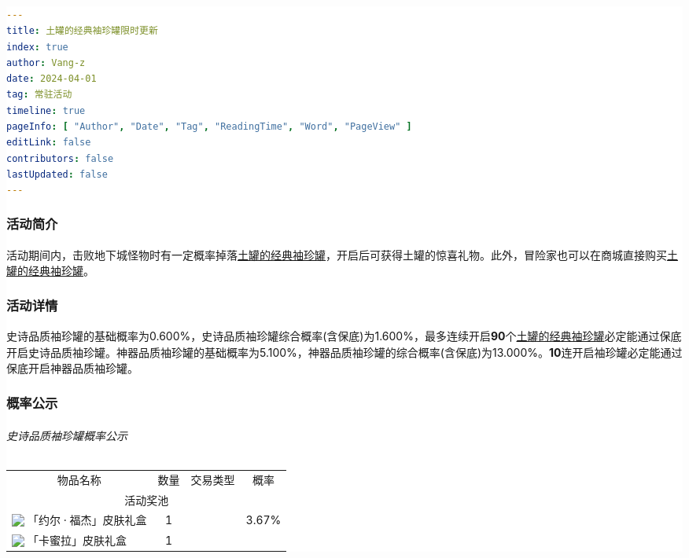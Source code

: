 ```yaml
---
title: 土罐的经典袖珍罐限时更新
index: true
author: Vang-z
date: 2024-04-01
tag: 常驻活动
timeline: true
pageInfo: [ "Author", "Date", "Tag", "ReadingTime", "Word", "PageView" ]
editLink: false
contributors: false
lastUpdated: false
---
```


### 活动简介
活动期间内，击败地下城怪物时有一定概率掉落<span class="rarity2" style="display: inline-flex; align-items: center;">[土罐的经典袖珍罐](https://rfo.wiki/#)</span>，开启后可获得土罐的惊喜礼物。此外，冒险家也可以在商城直接购买<span class="rarity2">[土罐的经典袖珍罐](https://rfo.wiki/#)</span>。

### 活动详情
<span class="rarity4">史诗</span>品质袖珍罐的基础概率为<span class="color-disabled">0.600%</span>，<span class="rarity4">史诗</span>品质袖珍罐综合概率(含保底)为<span class="color-disabled">1.600%</span>，最多连续开启<strong class="color-disabled">90</strong>个<span class="rarity2">[土罐的经典袖珍罐](https://rfo.wiki/#)</span>必定能通过保底开启<span class="rarity4">史诗</span>品质袖珍罐。<span class="rarity3">神器</span>品质袖珍罐的基础概率为<span class="color-disabled">5.100%</span>，<span class="rarity3">神器</span>品质袖珍罐的综合概率(含保底)为<span class="color-disabled">13.000%</span>。<strong class="color-disabled">10</strong>连开启袖珍罐必定能通过保底开启<span class="rarity3">神器</span>品质袖珍罐。

### 概率公示

###### <span class="rarity4">史诗</span>品质袖珍罐概率公示

<table class="em08" style="text-align: center;">
  <tr>
    <td>物品名称</td>
    <td>数量</td>
    <td>交易类型</td>
    <td>概率</td>
  </tr>
  <tr>
    <td colspan="4"><a>活动奖池</a></td>
  </tr>
  <tr>
    <td>
      <span class="rarity2" style="display: flex; align-items: center;">
        <img style="position: relative; margin-right: 4px;" src="/assets/images/ImagePacks2/sprite_item_stackable/spy.img/1.png" />
        <a>「约尔 · 福杰」皮肤礼盒</a>
      </span>
    </td>
    <td>1</td>
    <td><span style="color: #ffffff">可交易</span></td>
    <td>3.67%</td>
  </tr>
  <tr>
    <td>
      <span class="rarity2" style="display: flex; align-items: center;">
        <img style="position: relative; margin-right: 4px;" src="/assets/images/ImagePacks2/sprite_item_stackable/spy.img/5.png" />
        <a>「卡蜜拉」皮肤礼盒</a>
      </span>
    </td>
    <td>1</td>
    <td><span style="color: #ffffff">可交易</span></td>